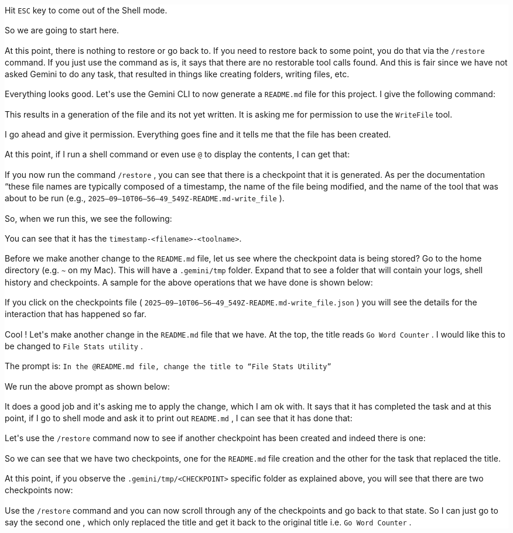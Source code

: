 Hit `ESC` key to come out of the Shell mode.

So we are going to start here.

At this point, there is nothing to restore or go back to. If you need to restore back to some point, you do that via the `/restore` command. If you just use the command as is, it says that there are no restorable tool calls found. And this is fair since we have not asked Gemini to do any task, that resulted in things like creating folders, writing files, etc.

Everything looks good. Let's use the Gemini CLI to now generate a `README.md` file for this project. I give the following command:

This results in a generation of the file and its not yet written. It is asking me for permission to use the `WriteFile` tool.

I go ahead and give it permission. Everything goes fine and it tells me that the file has been created.

At this point, if I run a shell command or even use `@` to display the contents, I can get that:

If you now run the command `/restore` , you can see that there is a checkpoint that it is generated. As per the documentation “these file names are typically composed of a timestamp, the name of the file being modified, and the name of the tool that was about to be run (e.g., `2025–09–10T06–56–49_549Z-README.md-write_file` ).

So, when we run this, we see the following:

You can see that it has the `timestamp-<filename>-<toolname>`.

Before we make another change to the `README.md` file, let us see where the checkpoint data is being stored? Go to the home directory (e.g. `~` on my Mac). This will have a `.gemini/tmp` folder. Expand that to see a folder that will contain your logs, shell history and checkpoints. A sample for the above operations that we have done is shown below:

If you click on the checkpoints file ( `2025–09–10T06–56–49_549Z-README.md-write_file.json` ) you will see the details for the interaction that has happened so far.

Cool ! Let's make another change in the `README.md` file that we have. At the top, the title reads `Go Word Counter` . I would like this to be changed to `File Stats utility` .

The prompt is: `In the @README.md file, change the title to “File Stats Utility”`

We run the above prompt as shown below:

It does a good job and it's asking me to apply the change, which I am ok with. It says that it has completed the task and at this point, if I go to shell mode and ask it to print out `README.md` , I can see that it has done that:

Let's use the `/restore` command now to see if another checkpoint has been created and indeed there is one:

So we can see that we have two checkpoints, one for the `README.md` file creation and the other for the task that replaced the title.

At this point, if you observe the `.gemini/tmp/<CHECKPOINT>` specific folder as explained above, you will see that there are two checkpoints now:

Use the `/restore` command and you can now scroll through any of the checkpoints and go back to that state. So I can just go to say the second one , which only replaced the title and get it back to the original title i.e. `Go Word Counter` .
